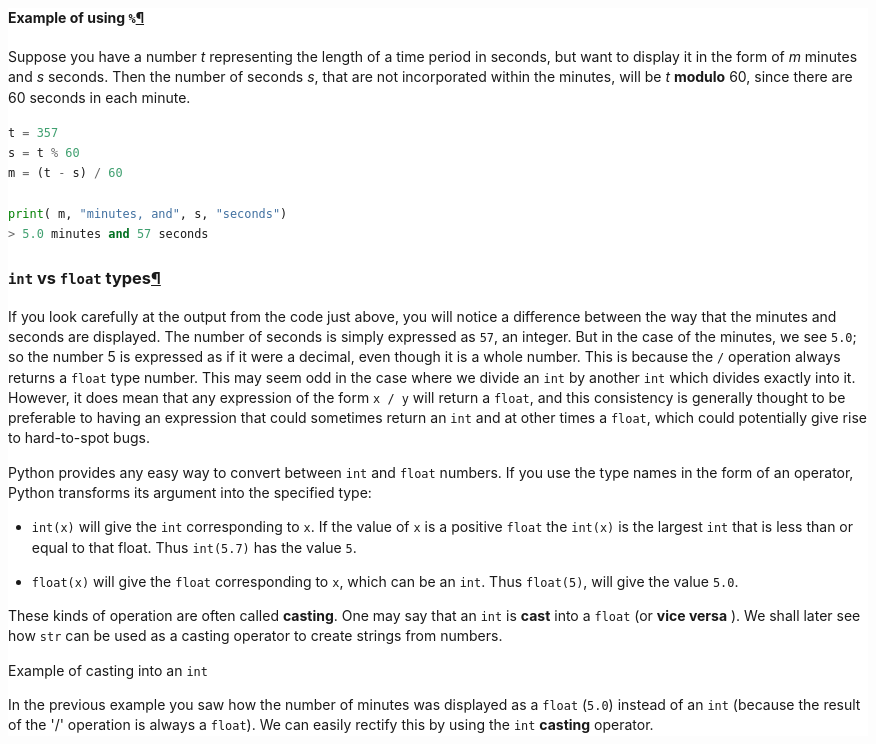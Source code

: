 #### Example of using `%`[¶](https://minerva.leeds.ac.uk/bbcswebdav/institution/Inter-faculty/ODLC/artificial_intelligence/OCOM5100M_ProgrammingForDataScience/MKDocs_Site/content/unit1/1_06_ii_number-types/#example-of-using "Permanent link")

Suppose you have a number *t* representing the length of a time period in seconds, but want to display it in the form of *m* minutes and *s* seconds. Then the number of seconds *s*, that are not incorporated within the minutes, will be *t* **modulo** 60, since there are 60 seconds in each minute.

```python
t = 357
s = t % 60
m = (t - s) / 60

print( m, "minutes, and", s, "seconds")
> 5.0 minutes and 57 seconds
```



### `int` vs `float` types[¶](https://minerva.leeds.ac.uk/bbcswebdav/institution/Inter-faculty/ODLC/artificial_intelligence/OCOM5100M_ProgrammingForDataScience/MKDocs_Site/content/unit1/1_06_ii_number-types/#int-vs-float-types "Permanent link")

If you look carefully at the output from the code just above, you will notice a difference between the way that the minutes and seconds are displayed. The number of seconds is simply expressed as `57`, an integer. But in the case of the minutes, we see `5.0`; so the number 5 is expressed as if it were a decimal, even though it is a whole number. This is because the `/` operation always returns a `float` type number. This may seem odd in the case where we divide an `int` by another `int` which divides exactly into it. However, it does mean that any expression of the form `x / y` will return a `float`, and this consistency is generally thought to be preferable to having an expression that could sometimes return an `int` and at other times a `float`, which could potentially give rise to hard-to-spot bugs.

Python provides any easy way to convert between `int` and `float` numbers. If you use the type names in the form of an operator, Python transforms its argument into the specified type:

-   `int(x)` will give the `int` corresponding to `x`. If the value of `x` is a positive `float` the `int(x)` is the largest `int` that is less than or equal to that float. Thus `int(5.7)` has the value `5`.

-   `float(x)` will give the `float` corresponding to `x`, which can be an `int`. Thus `float(5)`, will give the value `5.0`.

These kinds of operation are often called **casting**. One may say that an `int` is **cast** into a `float` (or **vice versa** ). We shall later see how `str` can be used as a casting operator to create strings from numbers.

Example of casting into an `int`

In the previous example you saw how the number of minutes was displayed as a `float` (`5.0`) instead of an `int` (because the result of the '/' operation is always a `float`). We can easily rectify this by using the `int` **casting** operator.
